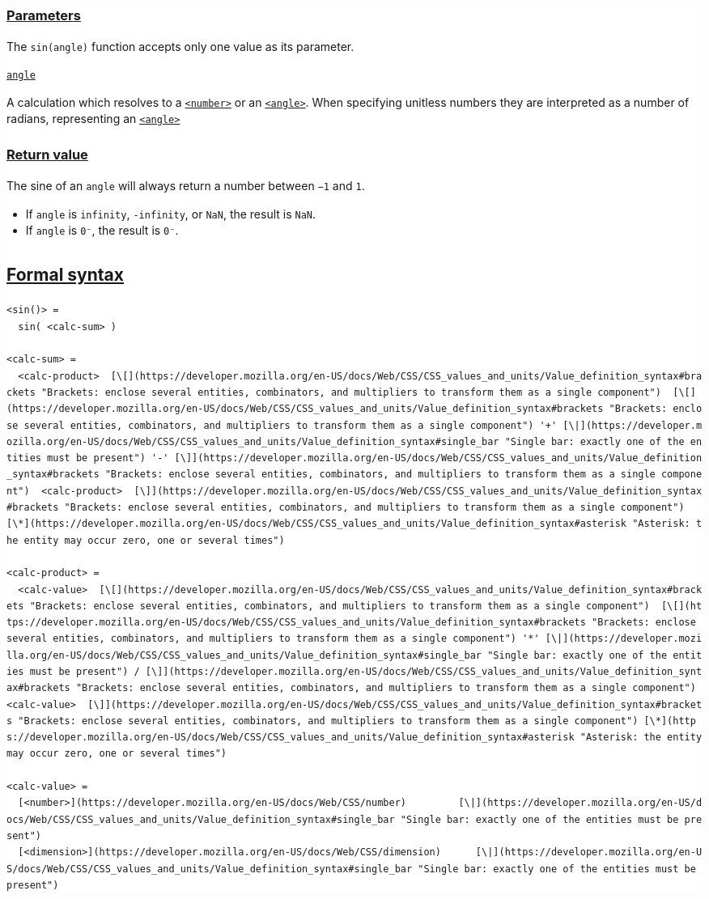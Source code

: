 ### [Parameters](https://developer.mozilla.org/en-US/docs/Web/CSS/sin\#parameters)

The `sin(angle)` function accepts only one value as its parameter.

[`angle`](https://developer.mozilla.org/en-US/docs/Web/CSS/sin#angle)

A calculation which resolves to a [`<number>`](https://developer.mozilla.org/en-US/docs/Web/CSS/number) or an [`<angle>`](https://developer.mozilla.org/en-US/docs/Web/CSS/angle). When specifying unitless numbers they are interpreted as a number of radians, representing an [`<angle>`](https://developer.mozilla.org/en-US/docs/Web/CSS/angle)

### [Return value](https://developer.mozilla.org/en-US/docs/Web/CSS/sin\#return_value)

The sine of an `angle` will always return a number between `−1` and `1`.

- If `angle` is `infinity`, `-infinity`, or `NaN`, the result is `NaN`.
- If `angle` is `0⁻`, the result is `0⁻`.

## [Formal syntax](https://developer.mozilla.org/en-US/docs/Web/CSS/sin\#formal_syntax)

```
<sin()> =
  sin( <calc-sum> )

<calc-sum> =
  <calc-product>  [\[](https://developer.mozilla.org/en-US/docs/Web/CSS/CSS_values_and_units/Value_definition_syntax#brackets "Brackets: enclose several entities, combinators, and multipliers to transform them as a single component")  [\[](https://developer.mozilla.org/en-US/docs/Web/CSS/CSS_values_and_units/Value_definition_syntax#brackets "Brackets: enclose several entities, combinators, and multipliers to transform them as a single component") '+' [\|](https://developer.mozilla.org/en-US/docs/Web/CSS/CSS_values_and_units/Value_definition_syntax#single_bar "Single bar: exactly one of the entities must be present") '-' [\]](https://developer.mozilla.org/en-US/docs/Web/CSS/CSS_values_and_units/Value_definition_syntax#brackets "Brackets: enclose several entities, combinators, and multipliers to transform them as a single component")  <calc-product>  [\]](https://developer.mozilla.org/en-US/docs/Web/CSS/CSS_values_and_units/Value_definition_syntax#brackets "Brackets: enclose several entities, combinators, and multipliers to transform them as a single component") [\*](https://developer.mozilla.org/en-US/docs/Web/CSS/CSS_values_and_units/Value_definition_syntax#asterisk "Asterisk: the entity may occur zero, one or several times")

<calc-product> =
  <calc-value>  [\[](https://developer.mozilla.org/en-US/docs/Web/CSS/CSS_values_and_units/Value_definition_syntax#brackets "Brackets: enclose several entities, combinators, and multipliers to transform them as a single component")  [\[](https://developer.mozilla.org/en-US/docs/Web/CSS/CSS_values_and_units/Value_definition_syntax#brackets "Brackets: enclose several entities, combinators, and multipliers to transform them as a single component") '*' [\|](https://developer.mozilla.org/en-US/docs/Web/CSS/CSS_values_and_units/Value_definition_syntax#single_bar "Single bar: exactly one of the entities must be present") / [\]](https://developer.mozilla.org/en-US/docs/Web/CSS/CSS_values_and_units/Value_definition_syntax#brackets "Brackets: enclose several entities, combinators, and multipliers to transform them as a single component")  <calc-value>  [\]](https://developer.mozilla.org/en-US/docs/Web/CSS/CSS_values_and_units/Value_definition_syntax#brackets "Brackets: enclose several entities, combinators, and multipliers to transform them as a single component") [\*](https://developer.mozilla.org/en-US/docs/Web/CSS/CSS_values_and_units/Value_definition_syntax#asterisk "Asterisk: the entity may occur zero, one or several times")

<calc-value> =
  [<number>](https://developer.mozilla.org/en-US/docs/Web/CSS/number)         [\|](https://developer.mozilla.org/en-US/docs/Web/CSS/CSS_values_and_units/Value_definition_syntax#single_bar "Single bar: exactly one of the entities must be present")
  [<dimension>](https://developer.mozilla.org/en-US/docs/Web/CSS/dimension)      [\|](https://developer.mozilla.org/en-US/docs/Web/CSS/CSS_values_and_units/Value_definition_syntax#single_bar "Single bar: exactly one of the entities must be present")
```